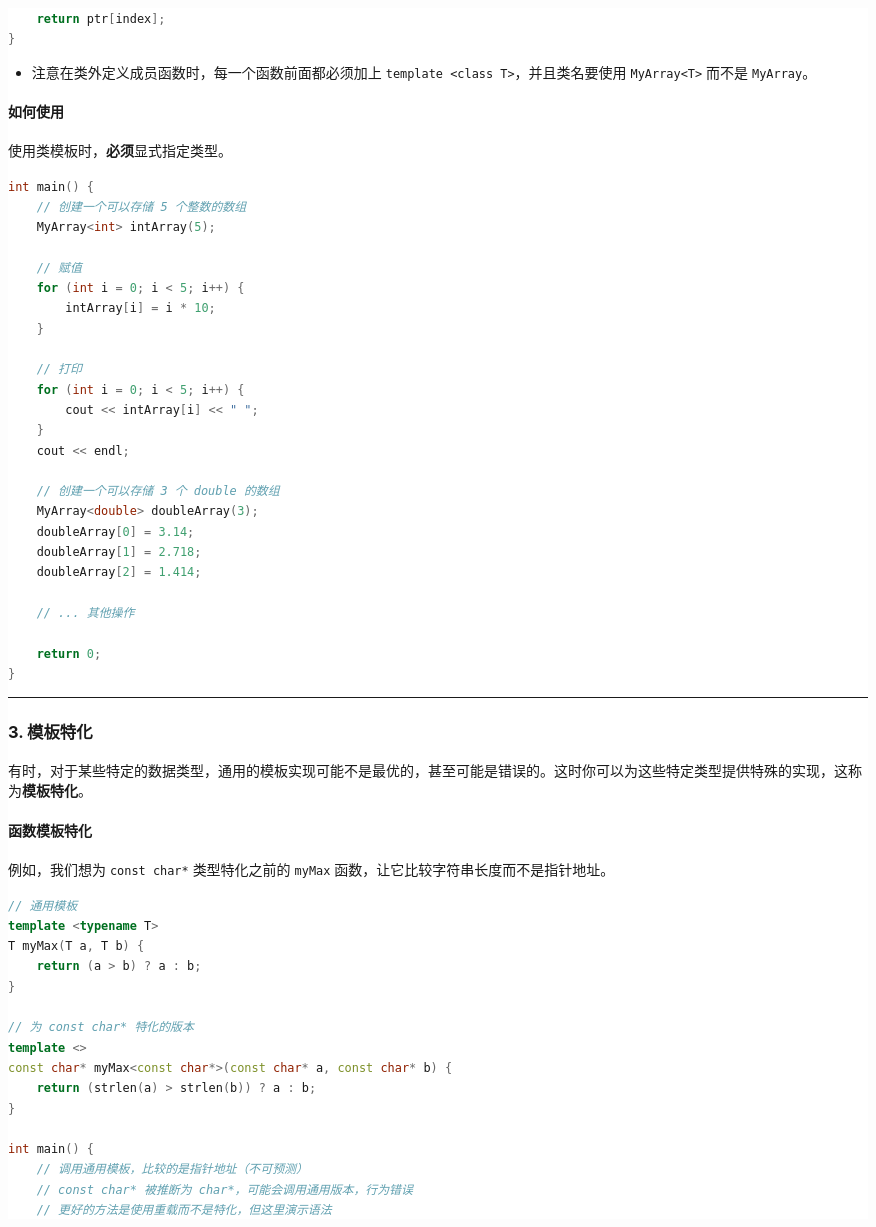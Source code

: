 ```cpp
    return ptr[index];
}
```

-   注意在类外定义成员函数时，每一个函数前面都必须加上 `template <class T>`，并且类名要使用 `MyArray<T>` 而不是 `MyArray`。

#### 如何使用

使用类模板时，**必须**显式指定类型。

```cpp
int main() {
    // 创建一个可以存储 5 个整数的数组
    MyArray<int> intArray(5);

    // 赋值
    for (int i = 0; i < 5; i++) {
        intArray[i] = i * 10;
    }

    // 打印
    for (int i = 0; i < 5; i++) {
        cout << intArray[i] << " ";
    }
    cout << endl;

    // 创建一个可以存储 3 个 double 的数组
    MyArray<double> doubleArray(3);
    doubleArray[0] = 3.14;
    doubleArray[1] = 2.718;
    doubleArray[2] = 1.414;

    // ... 其他操作

    return 0;
}
```

---

### 3. 模板特化

有时，对于某些特定的数据类型，通用的模板实现可能不是最优的，甚至可能是错误的。这时你可以为这些特定类型提供特殊的实现，这称为**模板特化**。

#### 函数模板特化

例如，我们想为 `const char*` 类型特化之前的 `myMax` 函数，让它比较字符串长度而不是指针地址。

```cpp
// 通用模板
template <typename T>
T myMax(T a, T b) {
    return (a > b) ? a : b;
}

// 为 const char* 特化的版本
template <>
const char* myMax<const char*>(const char* a, const char* b) {
    return (strlen(a) > strlen(b)) ? a : b;
}

int main() {
    // 调用通用模板，比较的是指针地址（不可预测）
    // const char* 被推断为 char*，可能会调用通用版本，行为错误
    // 更好的方法是使用重载而不是特化，但这里演示语法

```